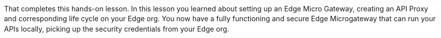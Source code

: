 That completes this hands-on lesson. In this lesson you learned about
setting up an Edge Micro Gateway, creating an API Proxy and
corresponding life cycle on your Edge org. You now have a fully
functioning and secure Edge Microgateway that can run your APIs locally,
picking up the security credentials from your Edge org.
